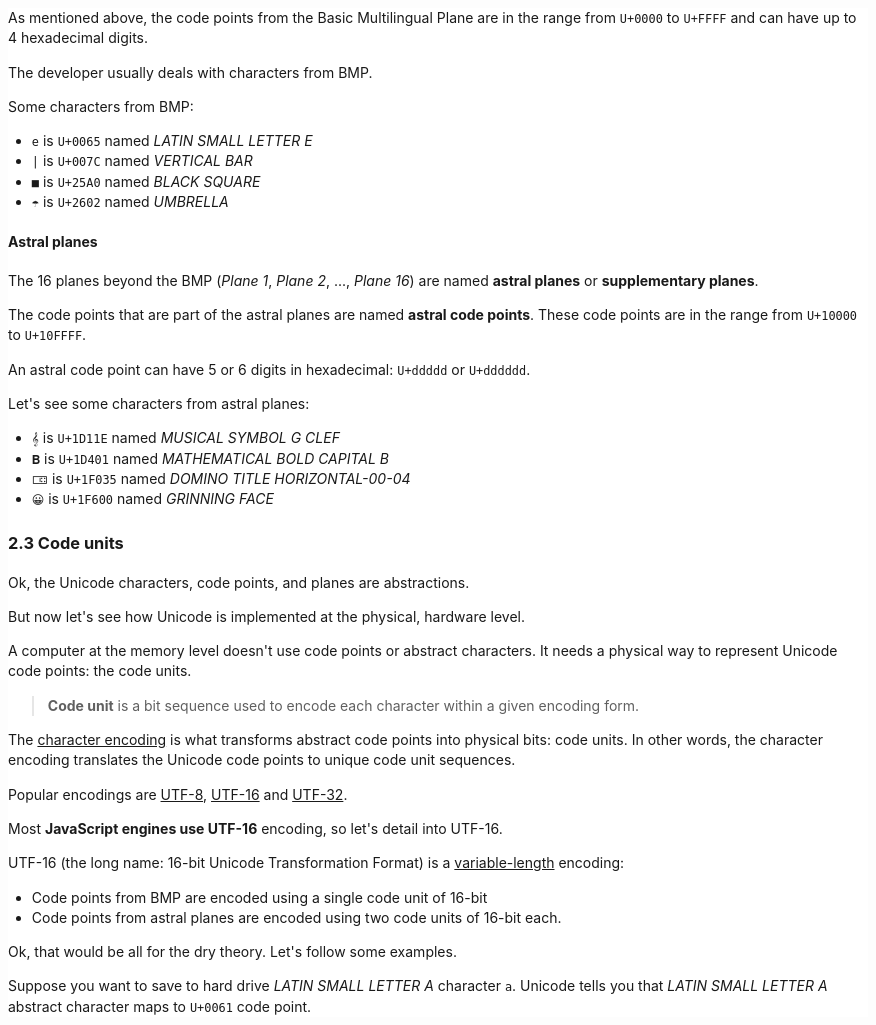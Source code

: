As mentioned above, the code points from the Basic Multilingual Plane are in the range from `U+0000` to `U+FFFF` and can have up to 4 hexadecimal digits.  

The developer usually deals with characters from BMP.  

Some characters from BMP:

* `e` is `U+0065` named *LATIN SMALL LETTER E*
* `|` is `U+007C` named *VERTICAL BAR*
* `■` is `U+25A0` named *BLACK SQUARE*
* `☂` is `U+2602` named *UMBRELLA*

#### Astral planes

The 16 planes beyond the BMP (*Plane 1*, *Plane 2*, ..., *Plane 16*) are named **astral planes** or **supplementary planes**.  

The code points that are part of the astral planes are named **astral code points**. These code points are in the range from `U+10000` to `U+10FFFF`. 

An astral code point can have 5 or 6 digits in hexadecimal: `U+ddddd` or `U+dddddd`.  

Let's see some characters from astral planes:  

* `𝄞` is `U+1D11E` named *MUSICAL SYMBOL G CLEF*
* `𝐁` is `U+1D401` named *MATHEMATICAL BOLD CAPITAL B*
* `🀵` is `U+1F035` named *DOMINO TITLE HORIZONTAL-00-04*
* `😀` is `U+1F600` named *GRINNING FACE*

### 2.3 Code units

Ok, the Unicode characters, code points, and planes are abstractions.  

But now let's see how Unicode is implemented at the physical, hardware level. 

A computer at the memory level doesn't use code points or abstract characters. 
It needs a physical way to represent Unicode code points: the code units.  

> **Code unit** is a bit sequence used to encode each character within a given encoding form.  

The [character encoding](https://en.wikipedia.org/wiki/Character_encoding) is what transforms abstract code points into physical bits: code units. In other words, the character encoding translates the Unicode code points to unique code unit sequences.

Popular encodings are [UTF-8](https://en.wikipedia.org/wiki/UTF-8), [UTF-16](https://en.wikipedia.org/wiki/UTF-16) and [UTF-32](https://en.wikipedia.org/wiki/UTF-32).  

Most **JavaScript engines use UTF-16** encoding, so let's detail into UTF-16.  

UTF-16 (the long name: 16-bit Unicode Transformation Format) is a [variable-length](https://en.wikipedia.org/wiki/Variable-width_encoding) encoding:

* Code points from BMP are encoded using a single code unit of 16-bit
* Code points from astral planes are encoded using two code units of 16-bit each.  

Ok, that would be all for the dry theory. Let's follow some examples.  

Suppose you want to save to hard drive *LATIN SMALL LETTER A* character `a`. Unicode tells you that *LATIN SMALL LETTER A* abstract character maps to `U+0061` code point.  
